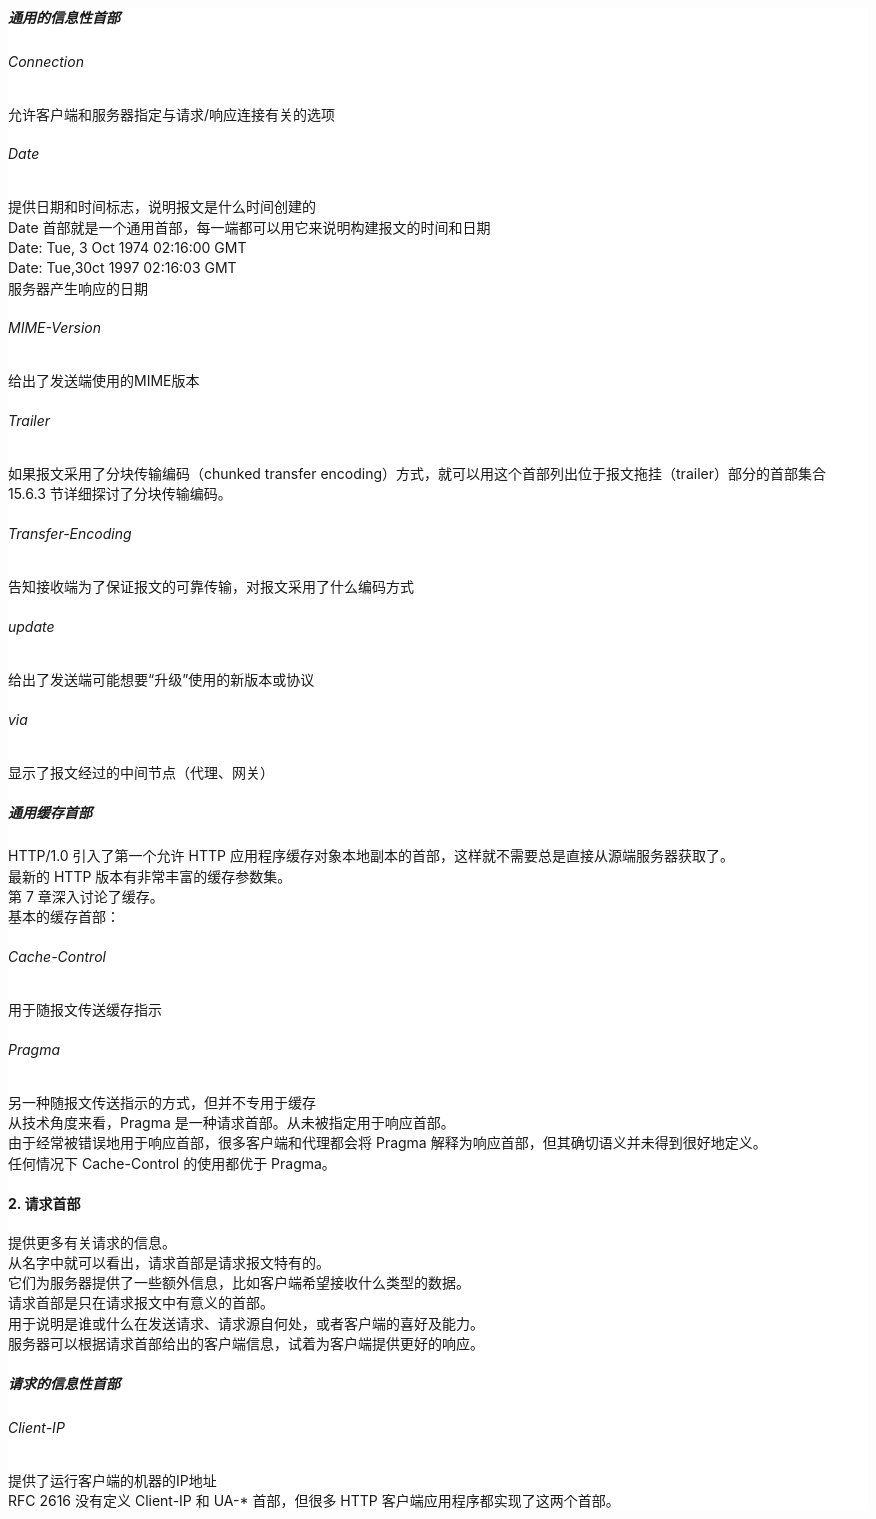 ##### 通用的信息性首部
###### <span class="s1">Connection</span>
允许客户端和服务器指定与请求/响应连接有关的选项

###### Date
提供日期和时间标志，说明报文是什么时间创建的  
Date 首部就是一个通用首部，每一端都可以用它来说明构建报文的时间和日期  
Date: Tue, 3 Oct 1974 02:16:00 GMT  
Date: Tue,30ct 1997 02:16:03 GMT  
服务器产生响应的日期  

###### MIME-Version
给出了发送端使用的MIME版本

###### Trailer
如果报文采用了分块传输编码（chunked transfer encoding）方式，就可以用这个首部列出位于报文拖挂（trailer）部分的首部集合<br>
        15.6.3 节详细探讨了分块传输编码。
        
###### Transfer-Encoding
告知接收端为了保证报文的可靠传输，对报文采用了什么编码方式

###### update
给出了发送端可能想要“升级”使用的新版本或协议

###### via
显示了报文经过的中间节点（代理、网关）

##### 通用缓存首部
HTTP/1.0 引入了第一个允许 HTTP 应用程序缓存对象本地副本的首部，这样就不需要总是直接从源端服务器获取了。															
最新的 HTTP 版本有非常丰富的缓存参数集。															
第 7 章深入讨论了缓存。															
基本的缓存首部：	

###### Cache-Control
用于随报文传送缓存指示

###### Pragma
另一种随报文传送指示的方式，但并不专用于缓存<br>
从技术角度来看，Pragma 是一种请求首部。从未被指定用于响应首部。<br>
由于经常被错误地用于响应首部，很多客户端和代理都会将 Pragma 解释为响应首部，但其确切语义并未得到很好地定义。<br>
任何情况下 Cache-Control 的使用都优于 Pragma。
        
#### 2. 请求首部
提供更多有关请求的信息。												
从名字中就可以看出，请求首部是请求报文特有的。												
它们为服务器提供了一些额外信息，比如客户端希望接收什么类型的数据。												
请求首部是只在请求报文中有意义的首部。												
用于说明是谁或什么在发送请求、请求源自何处，或者客户端的喜好及能力。												
服务器可以根据请求首部给出的客户端信息，试着为客户端提供更好的响应。

##### 请求的信息性首部

###### Client-IP
提供了运行客户端的机器的IP地址  
RFC 2616 没有定义 Client-IP 和 UA-* 首部，但很多 HTTP 客户端应用程序都实现了这两个首部。

